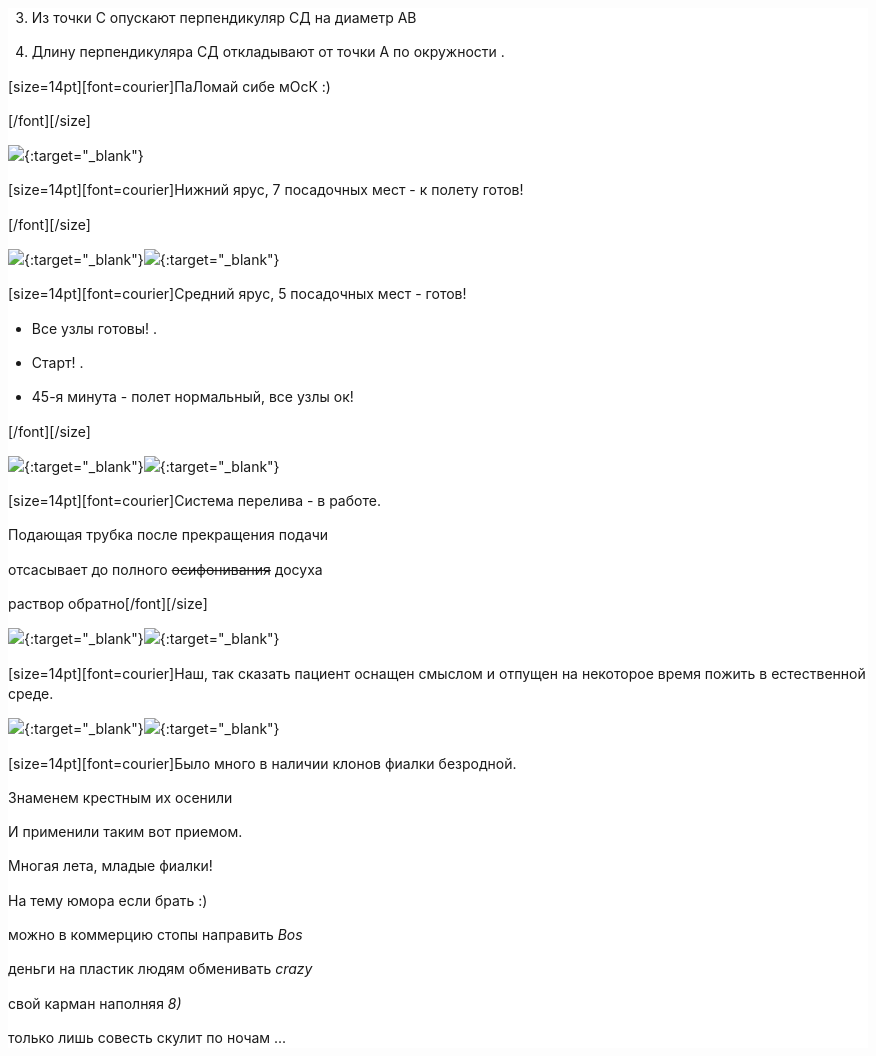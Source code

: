 3)	Из точки С опускают перпендикуляр СД на диаметр АВ 

4)	Длину перпендикуляра СД откладывают от точки А по окружности .

[size=14pt][font=courier]ПаЛомай сибе мОсК :)

[/font][/size]

[![](/imagehost/thumbs/291120110191.jpg)](https://t.me/ponics_ru_files/6722){:target="_blank"}

[size=14pt][font=courier]Нижний ярус, 7 посадочных мест - к полету готов!

[/font][/size]

[![](/imagehost/thumbs/21xsx.jpg)](https://t.me/ponics_ru_files/6723){:target="_blank"}[![](/imagehost/thumbs/2krk.jpg)](https://t.me/ponics_ru_files/6724){:target="_blank"}

[size=14pt][font=courier]Средний ярус, 5 посадочных мест - готов!

- Все узлы готовы! .

- Старт! .

- 45-я минута - полет нормальный, все узлы ок!

[/font][/size]

[![](/imagehost/thumbs/301120110221.jpg)](https://t.me/ponics_ru_files/6725){:target="_blank"}[![](/imagehost/thumbs/301120110231.jpg)](https://t.me/ponics_ru_files/6726){:target="_blank"}

[size=14pt][font=courier]Система перелива - в работе.

Подающая трубка после прекращения подачи

отсасывает до полного ~~осифонивания~~ досуха

раствор обратно[/font][/size]

[![](/imagehost/thumbs/301120110241.jpg)](https://t.me/ponics_ru_files/6727){:target="_blank"}[![](/imagehost/thumbs/301120110251.jpg)](https://t.me/ponics_ru_files/6728){:target="_blank"}

[size=14pt][font=courier]Наш, так сказать пациент оснащен смыслом и отпущен на некоторое время пожить в естественной среде. 

[![](/imagehost/thumbs/051220110331.jpg)](https://t.me/ponics_ru_files/6729){:target="_blank"}[![](/imagehost/thumbs/031220110271.jpg)](https://t.me/ponics_ru_files/6730){:target="_blank"}

[size=14pt][font=courier]Было много в наличии клонов фиалки безродной.

Знаменем крестным их осенили

И применили таким вот приемом.

Многая лета, младые фиалки!

На тему юмора если брать :)

можно в коммерцию стопы направить *Bos*

деньги на пластик людям обменивать *crazy*

свой карман наполняя *8)*

только лишь совесть скулит по ночам ...
